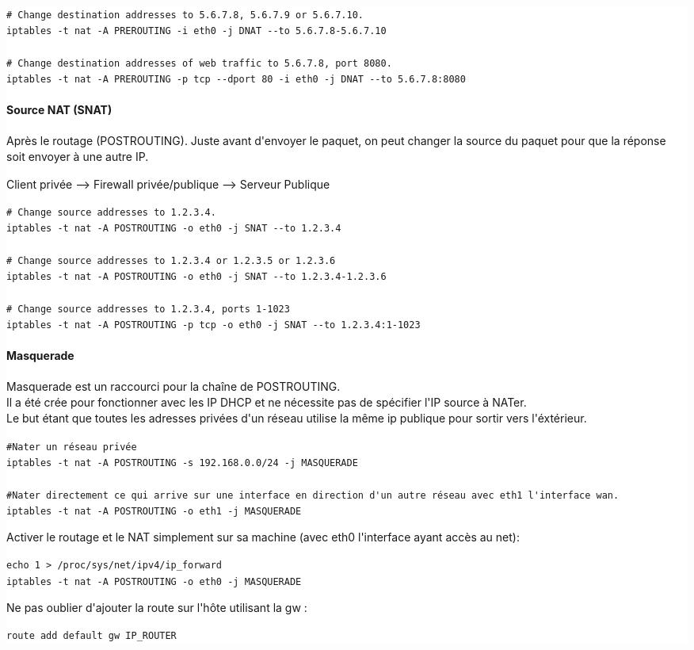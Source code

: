    # Change destination addresses to 5.6.7.8, 5.6.7.9 or 5.6.7.10.
    iptables -t nat -A PREROUTING -i eth0 -j DNAT --to 5.6.7.8-5.6.7.10

    # Change destination addresses of web traffic to 5.6.7.8, port 8080.
    iptables -t nat -A PREROUTING -p tcp --dport 80 -i eth0 -j DNAT --to 5.6.7.8:8080

#### Source NAT (SNAT)

Après le routage (POSTROUTING).
Juste avant d'envoyer le paquet, on peut changer la source du paquet pour que la réponse soit envoyer à une autre IP.

Client privée --> Firewall privée/publique --> Serveur Publique

    # Change source addresses to 1.2.3.4.
    iptables -t nat -A POSTROUTING -o eth0 -j SNAT --to 1.2.3.4

    # Change source addresses to 1.2.3.4 or 1.2.3.5 or 1.2.3.6
    iptables -t nat -A POSTROUTING -o eth0 -j SNAT --to 1.2.3.4-1.2.3.6

    # Change source addresses to 1.2.3.4, ports 1-1023
    iptables -t nat -A POSTROUTING -p tcp -o eth0 -j SNAT --to 1.2.3.4:1-1023

#### Masquerade

Masquerade est un raccourci pour la chaîne de POSTROUTING.  
Il a été crée pour fonctionner avec les IP DHCP et ne nécessite pas de spécifier l'IP source à NATer.  
Le but étant que toutes les adresses privées d'un réseau utilise la même ip publique pour sortir vers l'éxtérieur.

    #Nater un réseau privée
    iptables -t nat -A POSTROUTING -s 192.168.0.0/24 -j MASQUERADE

    #Nater directement ce qui arrive sur une interface en direction d'un autre réseau avec eth1 l'interface wan.
    iptables -t nat -A POSTROUTING -o eth1 -j MASQUERADE

Activer le routage et le NAT simplement sur sa machine (avec eth0 l'interface ayant accès au net):

    echo 1 > /proc/sys/net/ipv4/ip_forward
    iptables -t nat -A POSTROUTING -o eth0 -j MASQUERADE

Ne pas oublier d'ajouter la route sur l'hôte utilisant la gw :

    route add default gw IP_ROUTER
